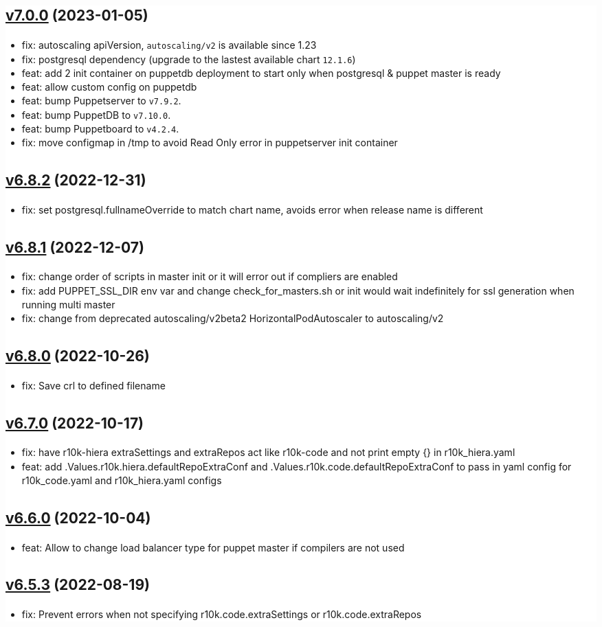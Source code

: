 ## [v7.0.0](https://github.com/puppetlabs/puppetserver-helm-chart/tree/v7.0.0) (2023-01-05)

- fix: autoscaling apiVersion, `autoscaling/v2` is available since 1.23
- fix: postgresql dependency (upgrade to the lastest available chart `12.1.6`)
- feat: add 2 init container on puppetdb deployment to start only when postgresql & puppet master is ready
- feat: allow custom config on puppetdb
- feat: bump Puppetserver to `v7.9.2`.
- feat: bump PuppetDB to `v7.10.0`.
- feat: bump Puppetboard to `v4.2.4`.
- fix: move configmap in /tmp to avoid Read Only error in puppetserver init container

## [v6.8.2](https://github.com/puppetlabs/puppetserver-helm-chart/tree/v6.8.2) (2022-12-31)

- fix: set postgresql.fullnameOverride to match chart name, avoids error when release name is different

## [v6.8.1](https://github.com/puppetlabs/puppetserver-helm-chart/tree/v6.8.1) (2022-12-07)

- fix: change order of scripts in master init or it will error out if compliers are enabled
- fix: add PUPPET_SSL_DIR env var and change check_for_masters.sh or init would wait indefinitely for ssl generation when running multi master
- fix: change from deprecated autoscaling/v2beta2 HorizontalPodAutoscaler to autoscaling/v2

## [v6.8.0](https://github.com/puppetlabs/puppetserver-helm-chart/tree/v6.8.0) (2022-10-26)

- fix: Save crl to defined filename

## [v6.7.0](https://github.com/puppetlabs/puppetserver-helm-chart/tree/v6.7.0) (2022-10-17)

- fix: have r10k-hiera extraSettings and extraRepos act like r10k-code and not print empty {} in r10k_hiera.yaml
- feat: add .Values.r10k.hiera.defaultRepoExtraConf and .Values.r10k.code.defaultRepoExtraConf to pass in yaml config for r10k_code.yaml and r10k_hiera.yaml configs

## [v6.6.0](https://github.com/puppetlabs/puppetserver-helm-chart/tree/v6.6.0) (2022-10-04)

- feat: Allow to change load balancer type for puppet master if compilers are not used

## [v6.5.3](https://github.com/puppetlabs/puppetserver-helm-chart/tree/v6.5.3) (2022-08-19)

- fix: Prevent errors when not specifying r10k.code.extraSettings or r10k.code.extraRepos
